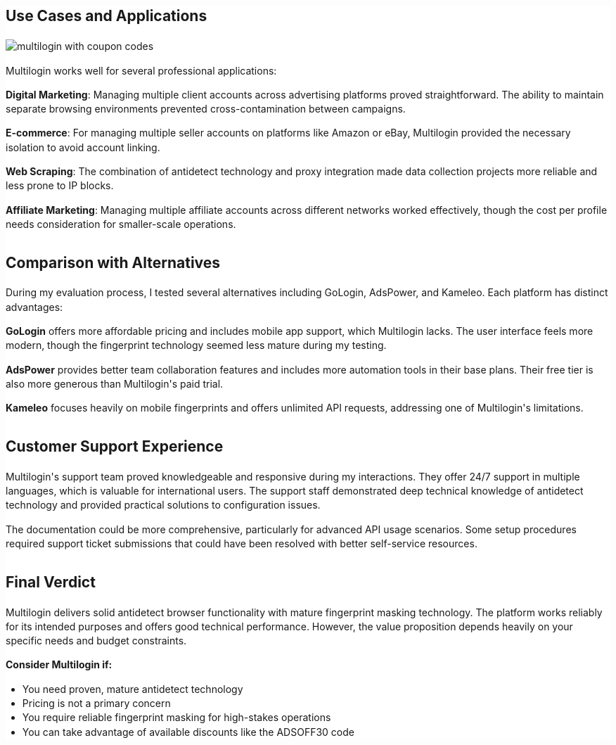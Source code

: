 ## Use Cases and Applications

<img width="1364" height="647" alt="multilogin with coupon codes" src="https://github.com/user-attachments/assets/fb150e9c-561a-4707-a5b1-8bd4d7d6f13c" />

Multilogin works well for several professional applications:

**Digital Marketing**: Managing multiple client accounts across advertising platforms proved straightforward. The ability to maintain separate browsing environments prevented cross-contamination between campaigns.

**E-commerce**: For managing multiple seller accounts on platforms like Amazon or eBay, Multilogin provided the necessary isolation to avoid account linking.

**Web Scraping**: The combination of antidetect technology and proxy integration made data collection projects more reliable and less prone to IP blocks.

**Affiliate Marketing**: Managing multiple affiliate accounts across different networks worked effectively, though the cost per profile needs consideration for smaller-scale operations.

## Comparison with Alternatives

During my evaluation process, I tested several alternatives including GoLogin, AdsPower, and Kameleo. Each platform has distinct advantages:

**GoLogin** offers more affordable pricing and includes mobile app support, which Multilogin lacks. The user interface feels more modern, though the fingerprint technology seemed less mature during my testing.

**AdsPower** provides better team collaboration features and includes more automation tools in their base plans. Their free tier is also more generous than Multilogin's paid trial.

**Kameleo** focuses heavily on mobile fingerprints and offers unlimited API requests, addressing one of Multilogin's limitations.

## Customer Support Experience

Multilogin's support team proved knowledgeable and responsive during my interactions. They offer 24/7 support in multiple languages, which is valuable for international users. The support staff demonstrated deep technical knowledge of antidetect technology and provided practical solutions to configuration issues.

The documentation could be more comprehensive, particularly for advanced API usage scenarios. Some setup procedures required support ticket submissions that could have been resolved with better self-service resources.

## Final Verdict

Multilogin delivers solid antidetect browser functionality with mature fingerprint masking technology. The platform works reliably for its intended purposes and offers good technical performance. However, the value proposition depends heavily on your specific needs and budget constraints.

**Consider Multilogin if:**
- You need proven, mature antidetect technology
- Pricing is not a primary concern
- You require reliable fingerprint masking for high-stakes operations
- You can take advantage of available discounts like the ADSOFF30 code
